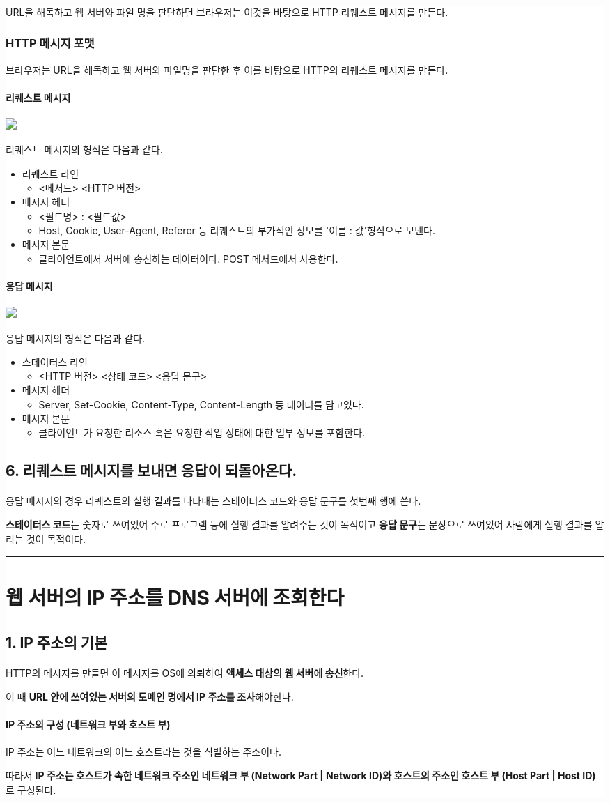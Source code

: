 URL을 해독하고 웹 서버와 파일 명을 판단하면 브라우저는 이것을 바탕으로 HTTP 리퀘스트 메시지를 만든다.

### HTTP 메시지 포맷

브라우저는 URL을 해독하고 웹 서버와 파일명을 판단한 후 이를 바탕으로 HTTP의 리퀘스트 메시지를 만든다.

#### 리퀘스트 메시지

<img src="https://hackyboiz.github.io/2022/01/19/ogu123/http-message-format/image1.png" width=600px>

리퀘스트 메시지의 형식은 다음과 같다.

- 리퀘스트 라인
  - <메서드> <URI> <HTTP 버전>
- 메시지 헤더
  - <필드명> : <필드값>
  - Host, Cookie, User-Agent, Referer 등 리퀘스트의 부가적인 정보를 '이름 : 값'형식으로 보낸다. 
- 메시지 본문
  - 클라이언트에서 서버에 송신하는 데이터이다. POST 메서드에서 사용한다.

#### 응답 메시지

<img src="https://hackyboiz.github.io/2022/01/19/ogu123/http-message-format/image2.png" width=600px>

응답 메시지의 형식은 다음과 같다.

- 스테이터스 라인
  - <HTTP 버전> <상태 코드> <응답 문구>
- 메시지 헤더
  - Server, Set-Cookie, Content-Type, Content-Length 등 데이터를 담고있다.
- 메시지 본문
  - 클라이언트가 요청한 리소스 혹은 요청한 작업 상태에 대한 일부 정보를 포함한다.

## 6. 리퀘스트 메시지를 보내면 응답이 되돌아온다.

응답 메시지의 경우 리퀘스트의 실행 결과를 나타내는 스테이터스 코드와 응답 문구를 첫번째 행에 쓴다.

**스테이터스 코드**는 숫자로 쓰여있어 주로 프로그램 등에 실행 결과를 알려주는 것이 목적이고 **응답 문구**는 문장으로 쓰여있어 사람에게 실행 결과를 알리는 것이 목적이다.

---------------------------------------------
# 웹 서버의 IP 주소를 DNS 서버에 조회한다

## 1. IP 주소의 기본

HTTP의 메시지를 만들면 이 메시지를 OS에 의뢰하여 **액세스 대상의 웹 서버에 송신**한다.

이 때 **URL 안에 쓰여있는 서버의 도메인 명에서 IP 주소를 조사**해야한다.

#### IP 주소의 구성 (네트워크 부와 호스트 부)
IP 주소는 어느 네트워크의 어느 호스트라는 것을 식별하는 주소이다. 

따라서 **IP 주소는 호스트가 속한 네트워크 주소인 네트워크 부 (Network Part | Network ID)와 호스트의 주소인 호스트 부 (Host Part | Host ID)** 로 구성된다.
